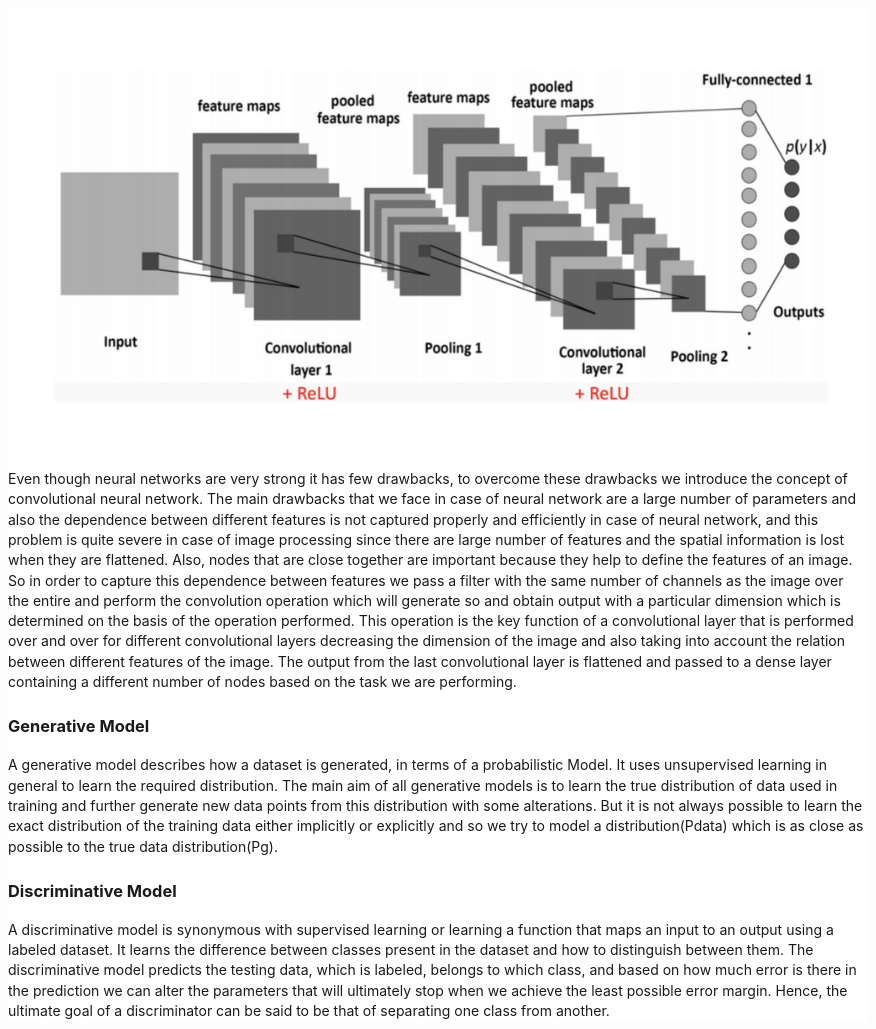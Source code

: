 ![Neural Network](assets/neural-network.png)

Even though neural networks are very strong it has few drawbacks, to overcome these drawbacks we introduce the concept of convolutional neural network. The main drawbacks that we face in case of neural network are a large number of parameters and also the dependence between different features is not captured properly and efficiently in case of neural network, and this problem is quite severe in case of image processing since there are large number of features and the spatial information is lost when they are flattened. Also, nodes that are close together are important because they help to define the features of an image. So in order to capture this dependence between features we pass a filter with the same number of channels as the image over the entire and perform the convolution operation which will generate so and obtain output with a particular dimension which is determined on the basis of the operation performed. This operation is the key function of a convolutional layer that is performed over and over for different convolutional layers decreasing the dimension of the image and also taking into account the relation between different features of the image. The output from the last convolutional layer is flattened and passed to a dense layer containing a different number of nodes based on the task we are performing.

### Generative Model

A generative model describes how a dataset is generated, in terms of a probabilistic Model. It uses unsupervised learning in general to learn the required distribution. The main aim of all generative models is to learn the true distribution of data used in training and further generate new data points from this distribution with some alterations. But it is not always possible to learn the exact distribution of the training data either implicitly or explicitly and so we try to model a distribution(Pdata) which is as close as possible to the true data distribution(Pg).

### Discriminative Model

A discriminative model is synonymous with supervised learning or learning a function that maps an input to an output using a labeled dataset. It learns the difference between classes present in the dataset and how to distinguish between them. The discriminative model predicts the testing data, which is labeled, belongs to which class, and based on how much error is there in the prediction we can alter the parameters that will ultimately stop when we achieve the least possible error margin. Hence, the ultimate goal of a discriminator can be said to be that of separating one class from another.
